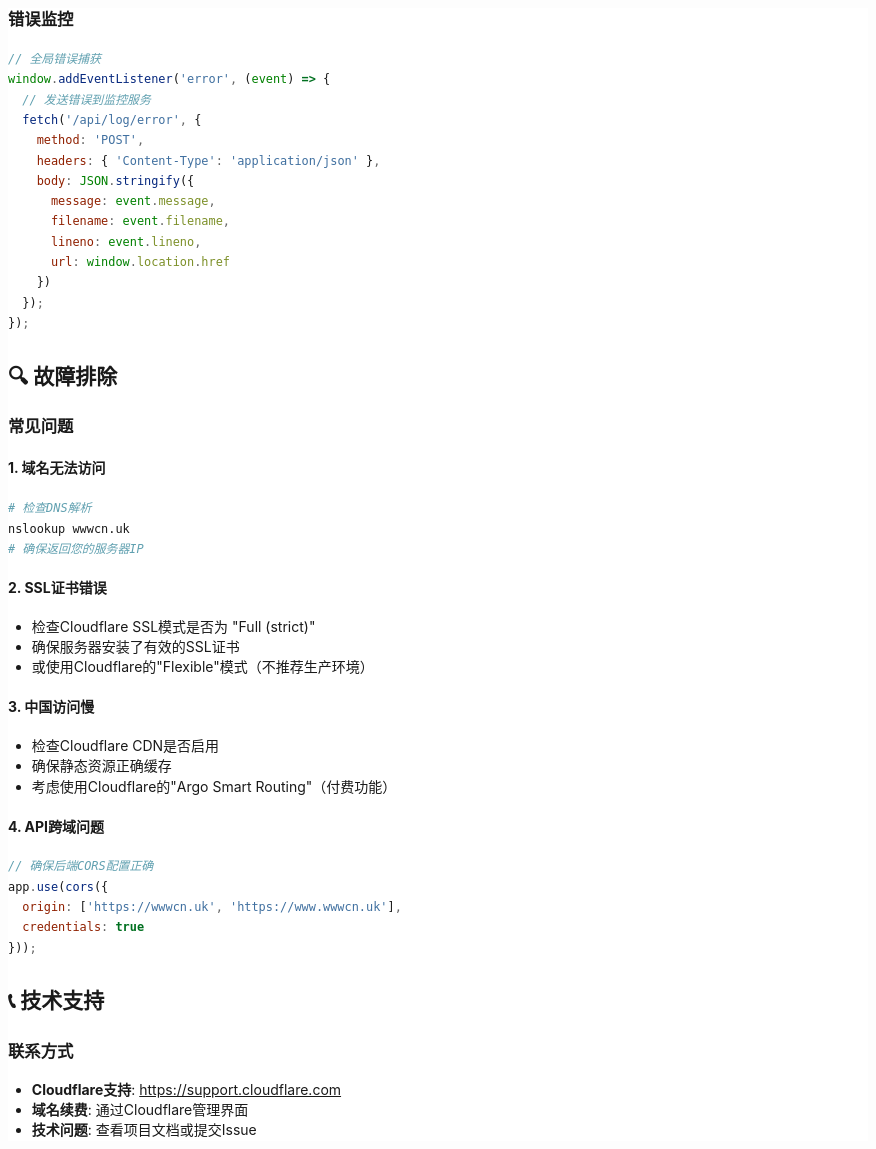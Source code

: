 ### 错误监控
```javascript
// 全局错误捕获
window.addEventListener('error', (event) => {
  // 发送错误到监控服务
  fetch('/api/log/error', {
    method: 'POST',
    headers: { 'Content-Type': 'application/json' },
    body: JSON.stringify({
      message: event.message,
      filename: event.filename,
      lineno: event.lineno,
      url: window.location.href
    })
  });
});
```

## 🔍 故障排除

### 常见问题

#### 1. 域名无法访问
```bash
# 检查DNS解析
nslookup wwwcn.uk
# 确保返回您的服务器IP
```

#### 2. SSL证书错误
- 检查Cloudflare SSL模式是否为 "Full (strict)"
- 确保服务器安装了有效的SSL证书
- 或使用Cloudflare的"Flexible"模式（不推荐生产环境）

#### 3. 中国访问慢
- 检查Cloudflare CDN是否启用
- 确保静态资源正确缓存
- 考虑使用Cloudflare的"Argo Smart Routing"（付费功能）

#### 4. API跨域问题
```javascript
// 确保后端CORS配置正确
app.use(cors({
  origin: ['https://wwwcn.uk', 'https://www.wwwcn.uk'],
  credentials: true
}));
```

## 📞 技术支持

### 联系方式
- **Cloudflare支持**: https://support.cloudflare.com
- **域名续费**: 通过Cloudflare管理界面
- **技术问题**: 查看项目文档或提交Issue

